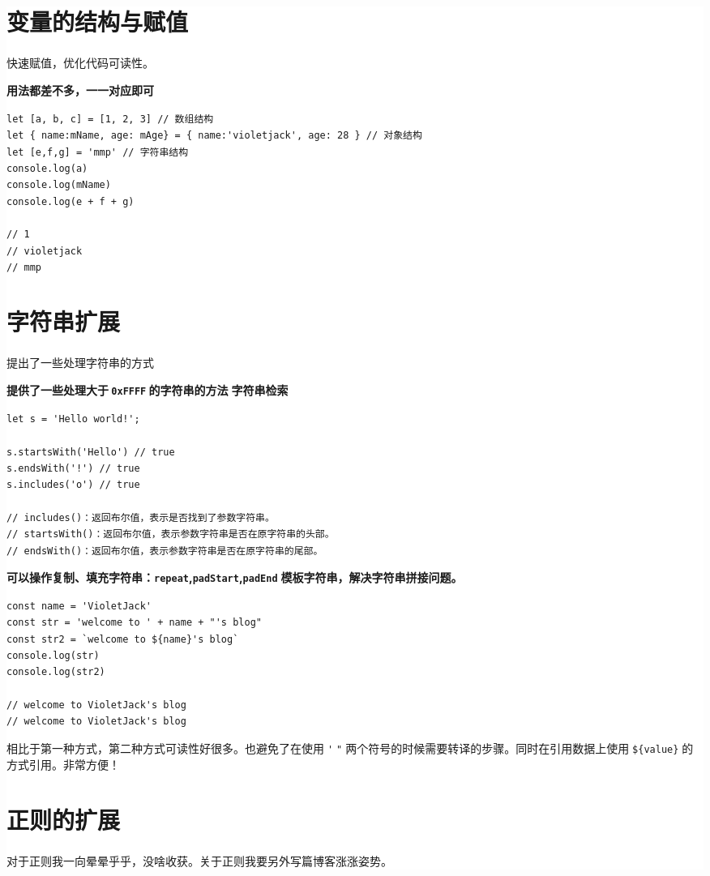 # 变量的结构与赋值
快速赋值，优化代码可读性。

**用法都差不多，一一对应即可**
```
let [a, b, c] = [1, 2, 3] // 数组结构
let { name:mName, age: mAge} = { name:'violetjack', age: 28 } // 对象结构
let [e,f,g] = 'mmp' // 字符串结构
console.log(a)
console.log(mName)
console.log(e + f + g)

// 1
// violetjack
// mmp
```

# 字符串扩展
提出了一些处理字符串的方式

**提供了一些处理大于 `0xFFFF` 的字符串的方法**
**字符串检索**
```
let s = 'Hello world!';

s.startsWith('Hello') // true
s.endsWith('!') // true
s.includes('o') // true

// includes()：返回布尔值，表示是否找到了参数字符串。
// startsWith()：返回布尔值，表示参数字符串是否在原字符串的头部。
// endsWith()：返回布尔值，表示参数字符串是否在原字符串的尾部。
```
**可以操作复制、填充字符串：`repeat`,`padStart`,`padEnd`**
**模板字符串，解决字符串拼接问题。**
```
const name = 'VioletJack'
const str = 'welcome to ' + name + "'s blog"
const str2 = `welcome to ${name}'s blog`
console.log(str)
console.log(str2)

// welcome to VioletJack's blog
// welcome to VioletJack's blog
```
相比于第一种方式，第二种方式可读性好很多。也避免了在使用 `'` `"` 两个符号的时候需要转译的步骤。同时在引用数据上使用 `${value}` 的方式引用。非常方便！

# 正则的扩展
对于正则我一向晕晕乎乎，没啥收获。关于正则我要另外写篇博客涨涨姿势。
